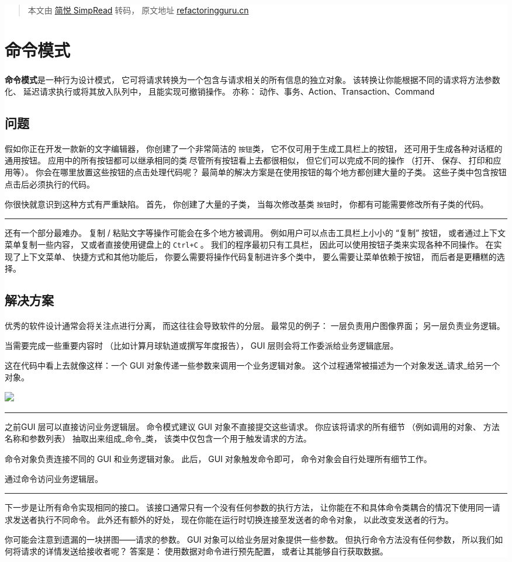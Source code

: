 > 本文由 [简悦 SimpRead](http://ksria.com/simpread/) 转码， 原文地址 [refactoringguru.cn](https://refactoringguru.cn/design-patterns/command)

命令模式
====

**命令模式**是一种行为设计模式， 它可将请求转换为一个包含与请求相关的所有信息的独立对象。 该转换让你能根据不同的请求将方法参数化、 延迟请求执行或将其放入队列中， 且能实现可撤销操作。
亦称： 动作、事务、Action、Transaction、Command

问题
--

假如你正在开发一款新的文字编辑器， 
你创建了一个非常简洁的 `按钮`类， 它不仅可用于生成工具栏上的按钮， 还可用于生成各种对话框的通用按钮。
应用中的所有按钮都可以继承相同的类
尽管所有按钮看上去都很相似， 但它们可以完成不同的操作 （打开、 保存、 打印和应用等）。 你会在哪里放置这些按钮的点击处理代码呢？ 最简单的解决方案是在使用按钮的每个地方都创建大量的子类。 这些子类中包含按钮点击后必须执行的代码。

你很快就意识到这种方式有严重缺陷。 
首先， 你创建了大量的子类， 当每次修改基类 `按钮`时， 你都有可能需要修改所有子类的代码。



---
还有一个部分最难办。 复制 / 粘贴文字等操作可能会在多个地方被调用。
例如用户可以点击工具栏上小小的 “复制” 按钮， 或者通过上下文菜单复制一些内容， 又或者直接使用键盘上的 `Ctrl+C` 。
我们的程序最初只有工具栏， 因此可以使用按钮子类来实现各种不同操作。
在实现了上下文菜单、 快捷方式和其他功能后， 你要么需要将操作代码复制进许多个类中， 要么需要让菜单依赖于按钮， 而后者是更糟糕的选择。

解决方案
----

优秀的软件设计通常会将关注点进行分离， 而这往往会导致软件的分层。 
最常见的例子： 一层负责用户图像界面； 另一层负责业务逻辑。 

当需要完成一些重要内容时 （比如计算月球轨道或撰写年度报告）， GUI 层则会将工作委派给业务逻辑底层。

这在代码中看上去就像这样：一个 GUI 对象传递一些参数来调用一个业务逻辑对象。 
这个过程通常被描述为一个对象发送_请求_给另一个对象。

![](https://refactoringguru.cn/images/patterns/diagrams/command/solution1-zh.png)


---
之前GUI 层可以直接访问业务逻辑层。
命令模式建议 GUI 对象不直接提交这些请求。 
你应该将请求的所有细节 （例如调用的对象、 方法名称和参数列表） 抽取出来组成_命令_类， 该类中仅包含一个用于触发请求的方法。

命令对象负责连接不同的 GUI 和业务逻辑对象。 
此后，  GUI 对象触发命令即可， 命令对象会自行处理所有细节工作。

通过命令访问业务逻辑层。

---
下一步是让所有命令实现相同的接口。 该接口通常只有一个没有任何参数的执行方法， 让你能在不和具体命令类耦合的情况下使用同一请求发送者执行不同命令。 此外还有额外的好处， 现在你能在运行时切换连接至发送者的命令对象， 以此改变发送者的行为。

你可能会注意到遗漏的一块拼图——请求的参数。 GUI 对象可以给业务层对象提供一些参数。 但执行命令方法没有任何参数， 所以我们如何将请求的详情发送给接收者呢？ 答案是： 使用数据对命令进行预先配置， 或者让其能够自行获取数据。
